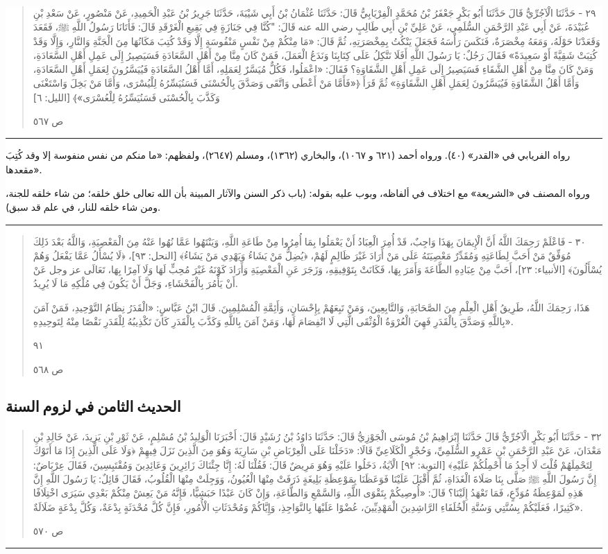 > ٢٩ - حَدَّثَنَا الْآجُرِّيُّ قَالَ حَدَّثَنَا أَبُو بَكْرٍ جَعْفَرُ بْنُ مُحَمَّدٍ الْفِرْيَابِيُّ قَالَ: حَدَّثَنَا عُثْمَانُ بْنُ أَبِي شَيْبَةَ، حَدَّثَنَا جَرِيرُ بْنُ عَبْدِ الْحَمِيدِ، عَنْ مَنْصُورٍ، عَنْ سَعْدِ بْنِ عُبَيْدَةَ، عَنْ أَبِي عَبْدِ الرَّحْمَنِ السُّلَمِي، عَنْ عَلِيِّ بْنِ أَبِي طَالِبٍ رضي الله عنه قَالَ: "كُنَّا فِي جَنَازَةٍ فِي بَقِيعِ الْغَرْقَدِ قَالَ: فَأَتَانَا رَسُولُ اللَّهِ ﷺ، فَقَعَدَ وَقَعَدْنَا حَوْلَهُ، وَمَعَهُ مِخْصَرَةٌ، فَنَكَسَ رَأْسَهُ فَجَعَلَ يَنْكُتُ بِمِخْصَرَتِهِ، ثُمَّ قَالَ: «مَا مِنْكُمْ مِنْ نَفْسٍ مَنْفُوسَةٍ إِلَّا وَقَدْ كُتِبَ مَكَانُهَا مِنَ الْجَنَّةِ وَالنَّارِ، وَإِلَّا وَقَدْ كُتِبَتْ شَقِيَّةً أَوْ سَعِيدَةً» فَقَالَ رَجُلٌ: يَا رَسُولَ اللَّهِ أَفَلَا نَتَّكِلُ عَلَى كِتَابِنَا وَنَدَعُ الْعَمَلَ، فَمَنْ كَانَ مِنَّا مِنْ أَهْلِ السَّعَادَةِ فَسَيَصِيرُ إِلَى عَمِلِ أَهْلِ السَّعَادَةِ، وَمَنْ كَانَ مِنَّا مِنْ أَهْلِ الشَّقَاءِ فَسَيَصِيرُ إِلَى عَمِلِ أَهْلِ الشَّقَاوَةِ؟ فَقَالَ: «اعْمَلُوا، فَكُلٌّ مُيَسَّرٌ لِعَمَلِهِ، أَمَّا أَهْلُ السَّعَادَةِ فَيُيَسَّرُونَ لِعَمَلِ أَهْلِ السَّعَادَةِ، وَأَمَّا أَهْلُ الشَّقَاوَةِ فَيُيَسَّرُونَ لِعَمَلِ أَهْلِ الشَّقَاوَةِ» ثُمَّ قَرَأَ ﴿«فَأَمَّا مَنْ أَعْطَى وَاتَّقَى وَصَدَّقَ بِالْحُسْنَى فَسَنُيَسِّرُهُ لِلْيُسْرَى، وَأَمَّا مَنْ بَخِلَ وَاسْتَغْنَى وَكَذَّبَ بِالْحُسْنَى فَسَنُيَسِّرُهُ لِلْعُسْرَى»﴾ [الليل: ٦]
>
> ص ٥٦٧

---

رواه الفريابي في «القدر» (٤٠). ورواه أحمد (٦۲۱ و ۱۰٦۷)، والبخاري (١٣٦٢)، ومسلم (٢٦٤٧)، ولفظهم: «ما منكم من نفس منفوسة إلا وقد كُتِبَ مقعدها».

ورواه المصنف في «الشريعة» مع اختلاف في ألفاظه، وبوب عليه بقوله: (باب ذكر السنن والآثار المبينة بأن الله تعالى خلق خلقه؛ من شاء خلقه للجنة، ومن شاء خلقه للنار، في علم قد سبق).

---

> ٣٠ - فَاعْلَمْ رَحِمَكَ اللَّهُ أَنَّ الْإِيمَانَ بِهَذَا وَاجِبٌ، قَدْ أُمِرَ الْعِبَادُ أَنْ يَعْمَلُوا بِمَا أُمِرُوا مِنْ طَاعَةِ اللَّهِ، وَيَنْتَهُوا عَمَّا نُهُوا عَنْهُ مِنَ الْمَعْصِيَةِ، وَاللَّهُ بَعْدَ ذَلِكَ مُوَفِّقٌ مَنْ أَحَبَّ لِطَاعَتِهِ وَمُقَدِّرٌ مَعْصِيَتَهُ عَلَى مَنْ أَرَادَ غَيْرَ ظَالِمٍ لَهُمْ، ﴿يُضِلُّ مَنْ يَشَاءُ وَيَهْدِي مَنْ يَشَاءُ﴾ [النحل: ٩٣]، ﴿لَا يُسْأَلُ عَمَّا يَفْعَلُ وَهُمْ يُسْأَلُونَ﴾ [الأنبياء: ٢٣]، أَحَبَّ مِنْ عِبَادِهِ الطَّاعَةَ وَأَمَرَ بِهَا، فَكَانَتْ بِتَوْفِيقِهِ، وَزَجَرَ عَنِ الْمَعْصِيَةِ وَأَرَادَ كَوْنَهُ غَيْرَ مُحِبٍّ لَهَا وَلَا آمِرًا بِهَا، تَعَالَى عز وجل عَنْ أَنْ يَأْمُرَ بِالْفَحْشَاءِ، وَجَلَّ أَنْ يَكُونَ فِي مُلْكِهِ مَا لَا يُرِيدُ.
>
> هَذَا، رَحِمَكَ اللَّهُ، طَرِيقُ أَهْلِ الْعِلْمِ مِنَ الصَّحَابَةِ، وَالتَّابِعِينَ، وَمَنْ تَبِعَهُمْ بِإِحْسَانٍ، وَأَئِمَّةِ الْمُسْلِمِينَ. قَالَ ابْنُ عَبَّاسٍ: «الْقَدَرُ نِظَامُ التَّوْحِيدِ، فَمَنْ آمَنَ بِاللَّهِ وَصَدَّقَ بِالْقَدَرِ فَهِيَ الْعُرْوَةُ الْوُثْقَى الَّتِي لَا انْفِصَامَ لَهَا، وَمَنْ آمَنَ بِاللَّهِ وَكَذَّبَ بِالْقَدَرِ كَانَ تَكْذِيبُهُ لِلْقَدَرِ نَقْصًا مِنْهُ لِتَوحِيدِهِ».
>
> ٩١
>
> ص ٥٦٨

## الحديث الثامن في لزوم السنة

> ٣٢ - حَدَّثَنَا أَبُو بَكْرٍ الْآجُرِّيُّ قَالَ حَدَّثَنَا إِبْرَاهِيمُ بْنُ مُوسَى الْجَوْزِيُّ قَالَ: حَدَّثَنَا دَاوُدُ بْنُ رُشَيْدٍ قَالَ: أَخْبَرَنَا الْوَلِيدُ بْنُ مُسْلِمٍ، عَنْ ثَوْرِ بْنِ يَزِيدَ، عَنْ خَالِدِ بْنِ مَعْدَانَ، عَنْ عَبْدِ الرَّحْمَنِ بْنِ عَمْرٍو السُّلَمِيِّ، وَحُجْرٍ الْكَلَاعِيِّ قَالَا: «دَخَلْنَا عَلَى الْعِرْبَاضِ بْنِ سَارِيَةَ وَهُوَ مِنَ الَّذِينَ نَزَلَ فِيهِمْ ﴿وَلَا عَلَى الَّذِينَ إِذَا مَا أَتَوْكَ لِتَحْمِلَهُمْ قُلْتَ لَا أَجِدُ مَا أَحْمِلُكُمْ عَلَيْهِ﴾ [التوبة: ٩٢] الْآيَةُ، دَخَلُوا عَلَيْهِ وَهُوَ مَرِيضٌ قَالَ: فَقُلْنَا لَهُ: إِنَّا جِئْنَاكَ زَائِرِينَ وَعَائِدِينَ وَمُقْتَبِسِينَ، فَقَالَ عِرْبَاضٌ: إِنَّ رَسُولَ اللَّهِ ﷺ صَلَّى بِنَا صَلَاةَ الْغَدَاةِ، ثُمَّ أَقْبَلَ عَلَيْنَا فَوَعَظَنَا بِمَوْعِظَةِ بَلِيغَةٍ ذَرَفَتْ مِنْهَا الْعُيُونُ، وَوَجِلَتْ مِنْهَا الْقُلُوبُ، فَقَالَ قَائِلٌ: يَا رَسُولَ اللَّهِ إِنَّ هَذِهِ لَمَوْعِظَةُ مُوَدِّعٍ، فَمَا تَعْهَدُ إِلَيْنَا؟ قَالَ: «أُوصِيكُمْ بِتَقْوَى اللَّهِ، وَالسَّمْعِ وَالطَّاعَةِ، وَإِنْ كَانَ عَبْدًا حَبَشِيًّا، فَإِنَّهُ مَنْ يَعِشْ مِنْكُمْ بَعْدِي سَيَرَى اخْتِلَافًا كَثِيرًا، فَعَلَيْكُمْ بِسُنَّتِي وَسُنَّةِ الْخُلَفَاءِ الرَّاشِدِينَ الْمَهْدِيِّينَ، عُضْوًا عَلَيْهَا بِالنَّوَاجِذِ، وَإِيَّاكُمْ وَمُحْدَثَاتِ الْأُمُورِ، فَإِنَّ كُلَّ مُحْدَثَةٍ بِدْعَةٌ، وَكُلَّ بِدْعَةٍ ضَلَالَةٌ».
>
> ص ٥٧٠

---